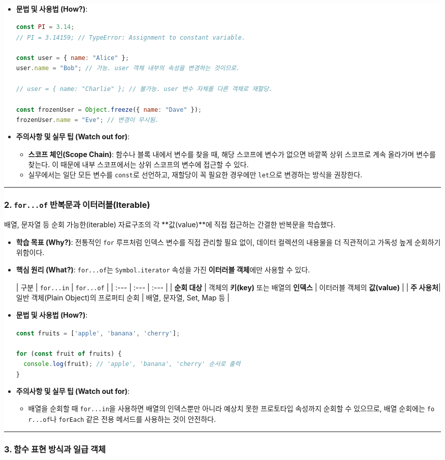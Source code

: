 * **문법 및 사용법 (How?)**:
  ```javascript
  const PI = 3.14;
  // PI = 3.14159; // TypeError: Assignment to constant variable.

  const user = { name: "Alice" };
  user.name = "Bob"; // 가능. user 객체 내부의 속성을 변경하는 것이므로.

  // user = { name: "Charlie" }; // 불가능. user 변수 자체를 다른 객체로 재할당.

  const frozenUser = Object.freeze({ name: "Dave" });
  frozenUser.name = "Eve"; // 변경이 무시됨.
  ```

* **주의사항 및 실무 팁 (Watch out for)**:
    * **스코프 체인(Scope Chain)**: 함수나 블록 내에서 변수를 찾을 때, 해당 스코프에 변수가 없으면 바깥쪽 상위 스코프로 계속 올라가며 변수를 찾는다. 이 때문에 내부 스코프에서는 상위 스코프의
      변수에 접근할 수 있다.
    * 실무에서는 일단 모든 변수를 `const`로 선언하고, 재할당이 꼭 필요한 경우에만 `let`으로 변경하는 방식을 권장한다.

---

### 2. `for...of` 반복문과 이터러블(Iterable)

배열, 문자열 등 순회 가능한(iterable) 자료구조의 각 **값(value)**에 직접 접근하는 간결한 반복문을 학습했다.

* **학습 목표 (Why?)**:
  전통적인 `for` 루프처럼 인덱스 변수를 직접 관리할 필요 없이, 데이터 컬렉션의 내용물을 더 직관적이고 가독성 높게 순회하기 위함이다.

* **핵심 원리 (What?)**:
  `for...of`는 `Symbol.iterator` 속성을 가진 **이터러블 객체**에만 사용할 수 있다.

  | 구분 | `for...in` | `for...of` |
      | :--- | :--- | :--- |
  | **순회 대상** | 객체의 **키(key)** 또는 배열의 **인덱스** | 이터러블 객체의 **값(value)** |
  | **주 사용처**| 일반 객체(Plain Object)의 프로퍼티 순회 | 배열, 문자열, Set, Map 등 |

* **문법 및 사용법 (How?)**:
  ```javascript
  const fruits = ['apple', 'banana', 'cherry'];

  for (const fruit of fruits) {
    console.log(fruit); // 'apple', 'banana', 'cherry' 순서로 출력
  }
  ```

* **주의사항 및 실무 팁 (Watch out for)**:
    * 배열을 순회할 때 `for...in`을 사용하면 배열의 인덱스뿐만 아니라 예상치 못한 프로토타입 속성까지 순회할 수 있으므로, 배열 순회에는 `for...of`나 `forEach` 같은 전용 메서드를
      사용하는 것이 안전하다.

---

### 3. 함수 표현 방식과 일급 객체
